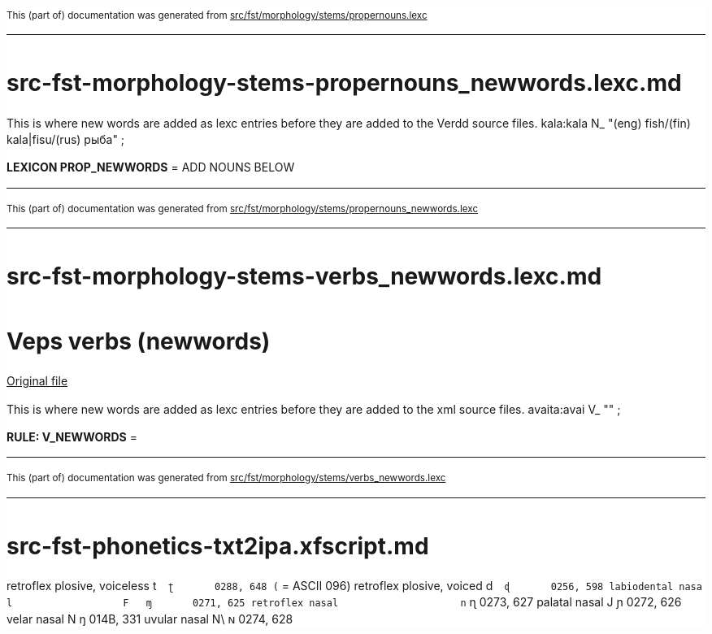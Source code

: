 <small>This (part of) documentation was generated from [src/fst/morphology/stems/propernouns.lexc](https://github.com/giellalt/lang-vep/blob/main/src/fst/morphology/stems/propernouns.lexc)</small>

---

# src-fst-morphology-stems-propernouns_newwords.lexc.md 

This is where new words are added as lexc entries before they are 
added to the Verdd source files.
kala:kala N_ "(eng) fish/(fin) kala|fisu/(rus) рыба" ;

**LEXICON PROP_NEWWORDS** = 
ADD NOUNS BELOW

* * *

<small>This (part of) documentation was generated from [src/fst/morphology/stems/propernouns_newwords.lexc](https://github.com/giellalt/lang-vep/blob/main/src/fst/morphology/stems/propernouns_newwords.lexc)</small>

---

# src-fst-morphology-stems-verbs_newwords.lexc.md 

# Veps verbs (newwords)
[Original file](https://github.com/giellalt/lang-vep/blob/main/src/fst/stems/verbs_newwords.lexc)

This is where new words are added as lexc entries before they are 
added to the xml source files.
avaita:avai V_ "" ;

**RULE: V_NEWWORDS** = 

* * *

<small>This (part of) documentation was generated from [src/fst/morphology/stems/verbs_newwords.lexc](https://github.com/giellalt/lang-vep/blob/main/src/fst/morphology/stems/verbs_newwords.lexc)</small>

---

# src-fst-phonetics-txt2ipa.xfscript.md 



retroflex plosive, voiceless			t`  ʈ	    0288, 648 (` = ASCII 096)
retroflex plosive, voiced			d`	ɖ		0256, 598
labiodental nasal					F 	ɱ		0271, 625
retroflex nasal						n` 	ɳ		0273, 627
palatal nasal						J 	ɲ		0272, 626
velar nasal							N 	ŋ		014B, 331
uvular nasal							N\	ɴ		0274, 628
	